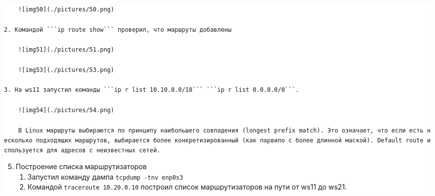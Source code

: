         ![img50](./pictures/50.png) 

    2. Командой ```ip route show``` проверил, что маршруты добавлены

        ![img51](./pictures/51.png)

        ![img53](./pictures/53.png) 
    
    3. На ws11 запустил команды ```ip r list 10.10.0.0/18``` ```ip r list 0.0.0.0/0```.

        ![img54](./pictures/54.png)

        В Linux маршруты выбираются по принципу наибольшего совпадения (longest prefix match). Это означает, что если есть несколько подходящих маршрутов, выбирается более конкретизированный (как парвило с более длинной маской). Default route используется для адресов с неизвестных сетей.
    
5. Построение списка маршрутизаторов
    1. Запустил команду дампа ```tcpdump -tnv enp0s3```
    2. Командой ```traceroute 10.20.0.10``` построил список маршрутизаторов на пути от ws11 до ws21.
